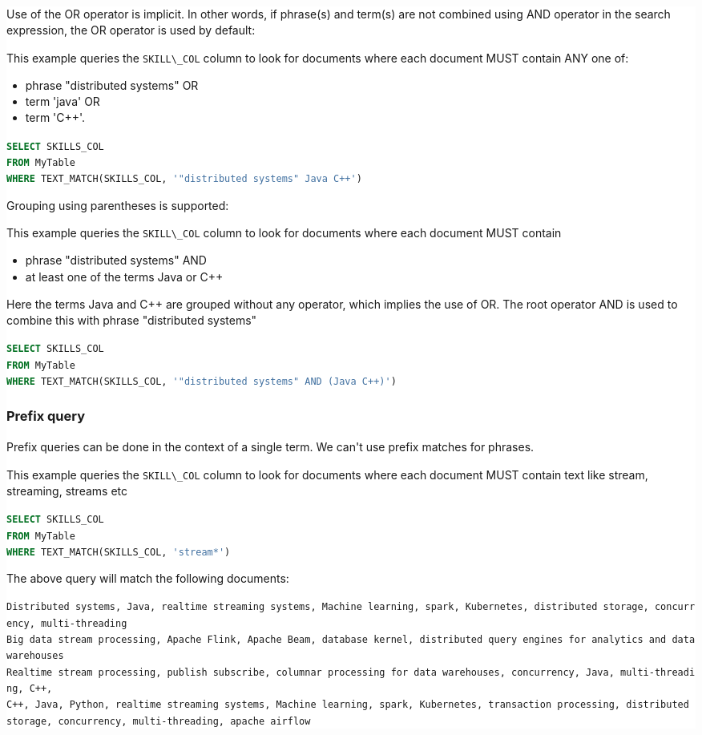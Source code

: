 Use of the OR operator is implicit. In other words, if phrase(s) and term(s) are not combined using AND operator in the search expression, the OR operator is used by default:

This example queries the `SKILL\_COL` column to look for documents where each document MUST contain ANY one of:

* phrase "distributed systems" OR
* term 'java' OR
* term 'C++'.

```sql
SELECT SKILLS_COL 
FROM MyTable 
WHERE TEXT_MATCH(SKILLS_COL, '"distributed systems" Java C++')
```

Grouping using parentheses is supported:

This example queries the `SKILL\_COL` column to look for documents where each document MUST contain

* phrase "distributed systems" AND
* at least one of the terms Java or C++

Here the terms Java and C++ are grouped without any operator, which implies the use of OR. The root operator AND is used to combine this with phrase "distributed systems"

```sql
SELECT SKILLS_COL 
FROM MyTable 
WHERE TEXT_MATCH(SKILLS_COL, '"distributed systems" AND (Java C++)')
```

### Prefix query

Prefix queries can be done in the context of a single term. We can't use prefix matches for phrases.

This example queries the `SKILL\_COL` column to look for documents where each document MUST contain text like stream, streaming, streams etc

```sql
SELECT SKILLS_COL 
FROM MyTable 
WHERE TEXT_MATCH(SKILLS_COL, 'stream*')
```

The above query will match the following documents:

```csv
Distributed systems, Java, realtime streaming systems, Machine learning, spark, Kubernetes, distributed storage, concurrency, multi-threading
Big data stream processing, Apache Flink, Apache Beam, database kernel, distributed query engines for analytics and data warehouses
Realtime stream processing, publish subscribe, columnar processing for data warehouses, concurrency, Java, multi-threading, C++,
C++, Java, Python, realtime streaming systems, Machine learning, spark, Kubernetes, transaction processing, distributed storage, concurrency, multi-threading, apache airflow
```
